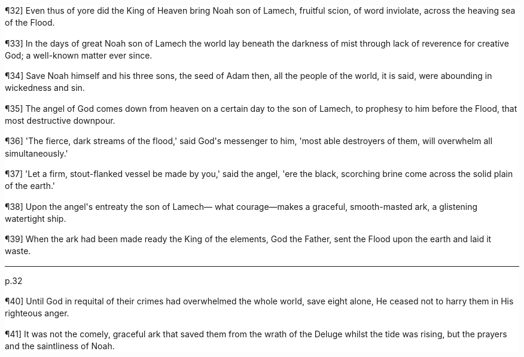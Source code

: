 
¶32] 
Even thus of yore did the King of Heaven bring 
Noah son of Lamech, fruitful scion, of word inviolate, 
across the heaving sea of the Flood.


¶33] 
In the days of great Noah son of Lamech the world 
lay beneath the darkness of mist through lack of 
reverence for creative God; a well-known matter ever since.


¶34] 
Save Noah himself and his three sons, the seed of 
Adam then, all the people of the world, it is said, were 
abounding in wickedness and sin.


¶35] 
The angel of God comes down from heaven on a 
certain day to the son of Lamech, to prophesy to him 
before the Flood, that most destructive downpour.


¶36] 
'The fierce, dark streams of the flood,' said God's 
messenger to him, 'most able destroyers of them, will 
overwhelm all simultaneously.'


¶37] 'Let a firm, stout-flanked vessel be made by you,' 
said the angel, 'ere the black, scorching brine come across 
the solid plain of the earth.'


¶38] 
Upon the angel's entreaty the son of Lamech—
what courage—makes a graceful, smooth-masted ark, a 
glistening watertight ship.


¶39] When the ark had been made ready the King of 
the elements, God the Father, sent the Flood upon the 
earth and laid it waste.




---

p.32


¶40] 
Until God in requital of their crimes had overwhelmed 
the whole world, save eight alone, He ceased 
not to harry them in His righteous anger.


¶41] 
It was not the comely, graceful ark that saved 
them from the wrath of the Deluge whilst the tide was 
rising, but the prayers and the saintliness of Noah.
